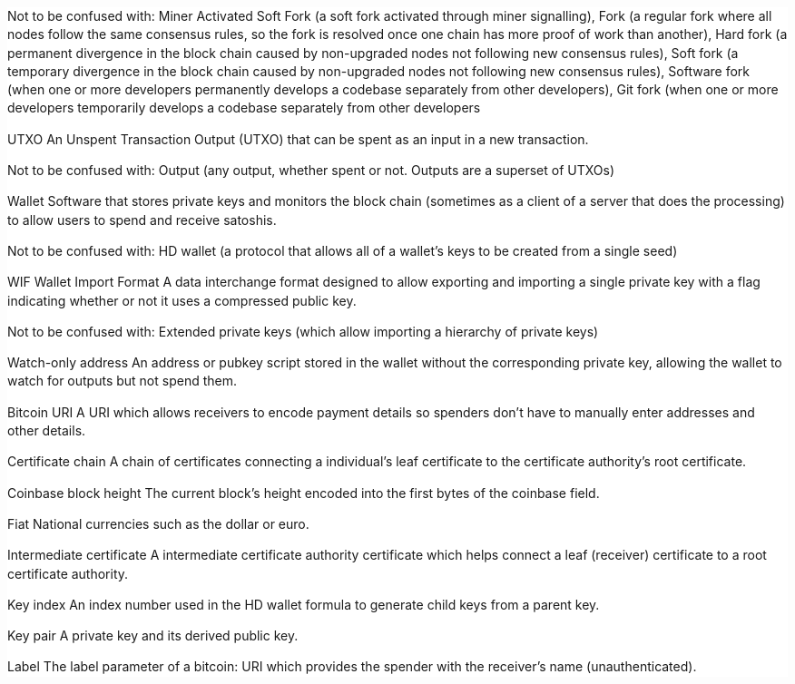 Not to be confused with: Miner Activated Soft Fork (a soft fork activated through miner signalling), Fork (a regular fork where all nodes follow the same consensus rules, so the fork is resolved once one chain has more proof of work than another), Hard fork (a permanent divergence in the block chain caused by non-upgraded nodes not following new consensus rules), Soft fork (a temporary divergence in the block chain caused by non-upgraded nodes not following new consensus rules), Software fork (when one or more developers permanently develops a codebase separately from other developers), Git fork (when one or more developers temporarily develops a codebase separately from other developers

UTXO
An Unspent Transaction Output (UTXO) that can be spent as an input in a new transaction.

Not to be confused with: Output (any output, whether spent or not. Outputs are a superset of UTXOs)

Wallet
Software that stores private keys and monitors the block chain (sometimes as a client of a server that does the processing) to allow users to spend and receive satoshis.

Not to be confused with: HD wallet (a protocol that allows all of a wallet’s keys to be created from a single seed)

WIF
Wallet Import Format
A data interchange format designed to allow exporting and importing a single private key with a flag indicating whether or not it uses a compressed public key.

Not to be confused with: Extended private keys (which allow importing a hierarchy of private keys)

Watch-only address
An address or pubkey script stored in the wallet without the corresponding private key, allowing the wallet to watch for outputs but not spend them.

Bitcoin URI
A URI which allows receivers to encode payment details so spenders don’t have to manually enter addresses and other details.

Certificate chain
A chain of certificates connecting a individual’s leaf certificate to the certificate authority’s root certificate.

Coinbase block height
The current block’s height encoded into the first bytes of the coinbase field.

Fiat
National currencies such as the dollar or euro.

Intermediate certificate
A intermediate certificate authority certificate which helps connect a leaf (receiver) certificate to a root certificate authority.

Key index
An index number used in the HD wallet formula to generate child keys from a parent key.

Key pair
A private key and its derived public key.

Label
The label parameter of a bitcoin: URI which provides the spender with the receiver’s name (unauthenticated).
